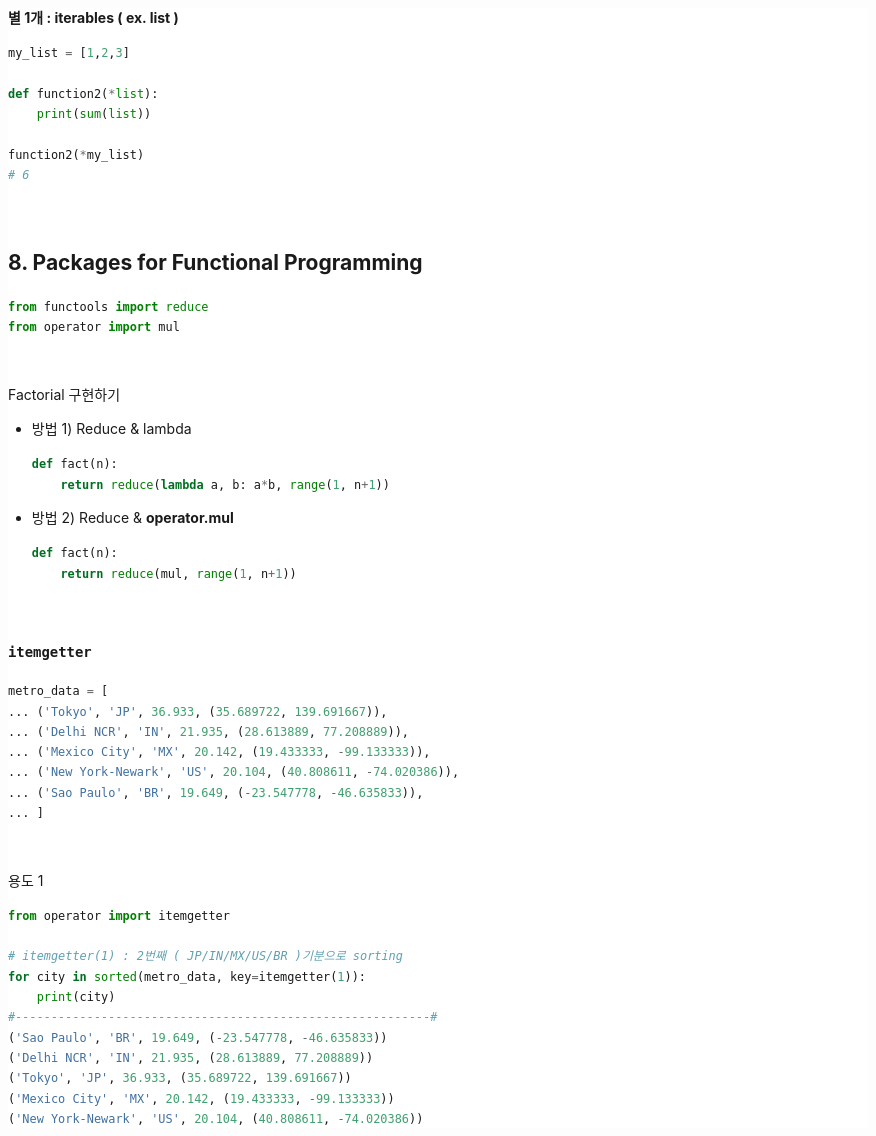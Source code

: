 **별 1개 : iterables ( ex. list )**

```python
my_list = [1,2,3]

def function2(*list):
    print(sum(list))
    
function2(*my_list)
# 6
```

<br>

## 8. Packages for Functional Programming

```python
from functools import reduce
from operator import mul
```

<br>

Factorial 구현하기

- 방법 1) Reduce & lambda

  ```python
  def fact(n):
      return reduce(lambda a, b: a*b, range(1, n+1))
  ```

- 방법 2) Reduce & **operator.mul**

  ```python
  def fact(n):
      return reduce(mul, range(1, n+1))
  ```

<br>

### `itemgetter`

```python
metro_data = [
... ('Tokyo', 'JP', 36.933, (35.689722, 139.691667)),
... ('Delhi NCR', 'IN', 21.935, (28.613889, 77.208889)),
... ('Mexico City', 'MX', 20.142, (19.433333, -99.133333)),
... ('New York-Newark', 'US', 20.104, (40.808611, -74.020386)),
... ('Sao Paulo', 'BR', 19.649, (-23.547778, -46.635833)),
... ]
```

<br>

용도 1

```python
from operator import itemgetter

# itemgetter(1) : 2번째 ( JP/IN/MX/US/BR )기분으로 sorting
for city in sorted(metro_data, key=itemgetter(1)):
    print(city)
#----------------------------------------------------------#
('Sao Paulo', 'BR', 19.649, (-23.547778, -46.635833))
('Delhi NCR', 'IN', 21.935, (28.613889, 77.208889))
('Tokyo', 'JP', 36.933, (35.689722, 139.691667))
('Mexico City', 'MX', 20.142, (19.433333, -99.133333))
('New York-Newark', 'US', 20.104, (40.808611, -74.020386))
```
